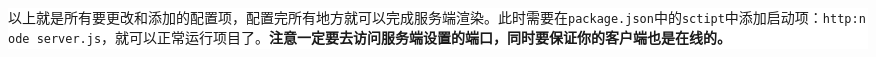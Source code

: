 以上就是所有要更改和添加的配置项，配置完所有地方就可以完成服务端渲染。此时需要在`package.json`中的`sctipt`中添加启动项：`http:node server.js`，就可以正常运行项目了。**注意一定要去访问服务端设置的端口，同时要保证你的客户端也是在线的。**

